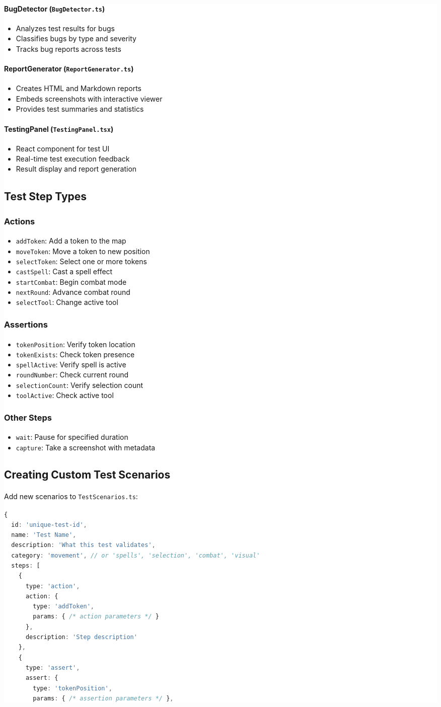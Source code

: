 #### BugDetector (`BugDetector.ts`)
- Analyzes test results for bugs
- Classifies bugs by type and severity
- Tracks bug reports across tests

#### ReportGenerator (`ReportGenerator.ts`)
- Creates HTML and Markdown reports
- Embeds screenshots with interactive viewer
- Provides test summaries and statistics

#### TestingPanel (`TestingPanel.tsx`)
- React component for test UI
- Real-time test execution feedback
- Result display and report generation

## Test Step Types

### Actions
- `addToken`: Add a token to the map
- `moveToken`: Move a token to new position
- `selectToken`: Select one or more tokens
- `castSpell`: Cast a spell effect
- `startCombat`: Begin combat mode
- `nextRound`: Advance combat round
- `selectTool`: Change active tool

### Assertions
- `tokenPosition`: Verify token location
- `tokenExists`: Check token presence
- `spellActive`: Verify spell is active
- `roundNumber`: Check current round
- `selectionCount`: Verify selection count
- `toolActive`: Check active tool

### Other Steps
- `wait`: Pause for specified duration
- `capture`: Take a screenshot with metadata

## Creating Custom Test Scenarios

Add new scenarios to `TestScenarios.ts`:

```typescript
{
  id: 'unique-test-id',
  name: 'Test Name',
  description: 'What this test validates',
  category: 'movement', // or 'spells', 'selection', 'combat', 'visual'
  steps: [
    {
      type: 'action',
      action: {
        type: 'addToken',
        params: { /* action parameters */ }
      },
      description: 'Step description'
    },
    {
      type: 'assert',
      assert: {
        type: 'tokenPosition',
        params: { /* assertion parameters */ },
```